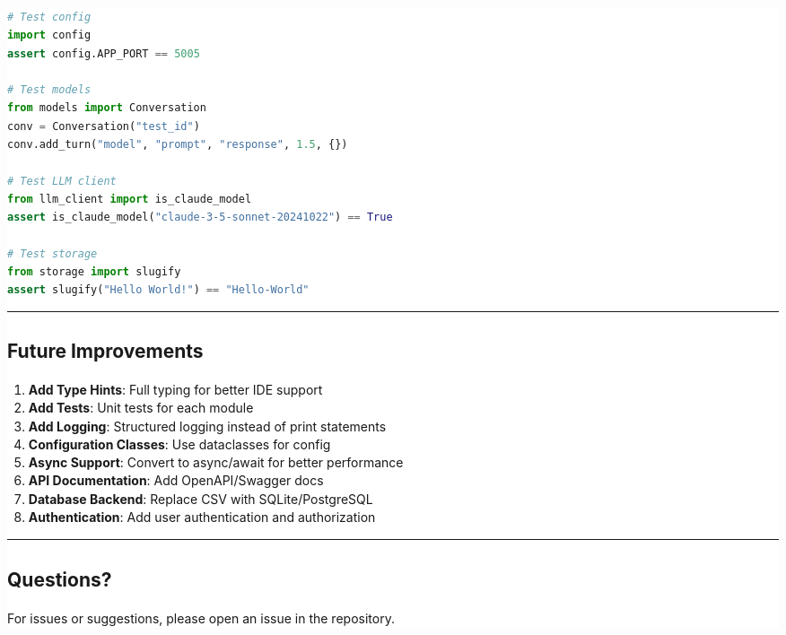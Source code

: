 ```python
# Test config
import config
assert config.APP_PORT == 5005

# Test models
from models import Conversation
conv = Conversation("test_id")
conv.add_turn("model", "prompt", "response", 1.5, {})

# Test LLM client
from llm_client import is_claude_model
assert is_claude_model("claude-3-5-sonnet-20241022") == True

# Test storage
from storage import slugify
assert slugify("Hello World!") == "Hello-World"
```

---

## Future Improvements

1. **Add Type Hints**: Full typing for better IDE support
2. **Add Tests**: Unit tests for each module
3. **Add Logging**: Structured logging instead of print statements
4. **Configuration Classes**: Use dataclasses for config
5. **Async Support**: Convert to async/await for better performance
6. **API Documentation**: Add OpenAPI/Swagger docs
7. **Database Backend**: Replace CSV with SQLite/PostgreSQL
8. **Authentication**: Add user authentication and authorization

---

## Questions?

For issues or suggestions, please open an issue in the repository.
